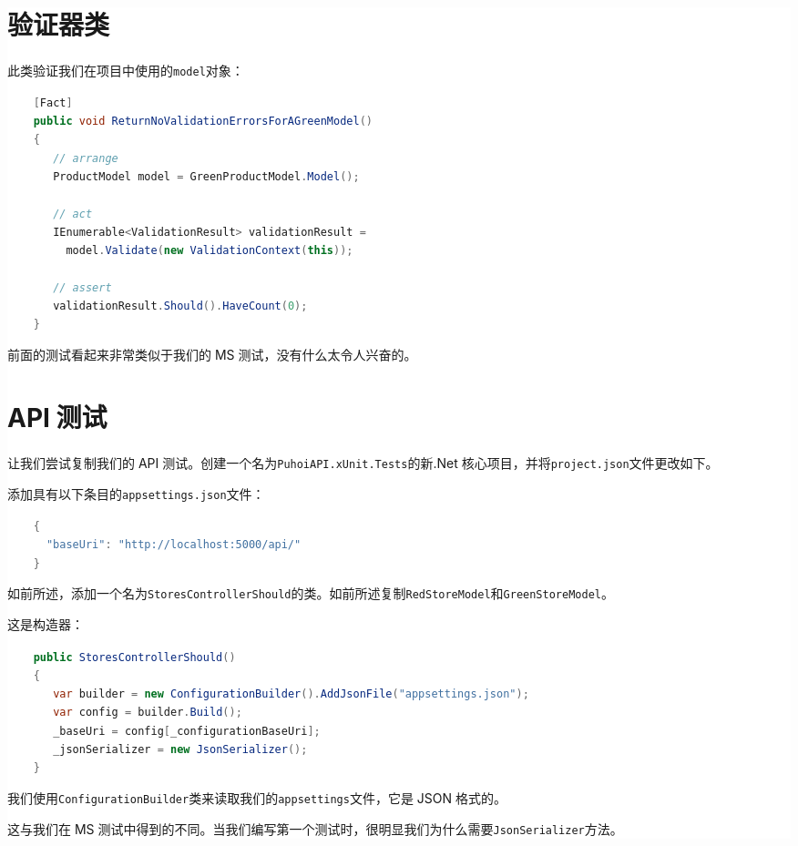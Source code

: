 # 验证器类

此类验证我们在项目中使用的`model`对象：

```cs
    [Fact]
    public void ReturnNoValidationErrorsForAGreenModel() 
    { 
       // arrange  
       ProductModel model = GreenProductModel.Model(); 

       // act  
       IEnumerable<ValidationResult> validationResult = 
         model.Validate(new ValidationContext(this)); 

       // assert  
       validationResult.Should().HaveCount(0); 
    } 

```

前面的测试看起来非常类似于我们的 MS 测试，没有什么太令人兴奋的。

# API 测试

让我们尝试复制我们的 API 测试。创建一个名为`PuhoiAPI.xUnit.Tests`的新.Net 核心项目，并将`project.json`文件更改如下。

添加具有以下条目的`appsettings.json`文件：

```cs
    { 
      "baseUri": "http://localhost:5000/api/" 
    } 

```

如前所述，添加一个名为`StoresControllerShould`的类。如前所述复制`RedStoreModel`和`GreenStoreModel`。

这是构造器：

```cs
    public StoresControllerShould() 
    { 
       var builder = new ConfigurationBuilder().AddJsonFile("appsettings.json"); 
       var config = builder.Build(); 
       _baseUri = config[_configurationBaseUri]; 
       _jsonSerializer = new JsonSerializer(); 
    } 

```

我们使用`ConfigurationBuilder`类来读取我们的`appsettings`文件，它是 JSON 格式的。

这与我们在 MS 测试中得到的不同。当我们编写第一个测试时，很明显我们为什么需要`JsonSerializer`方法。
